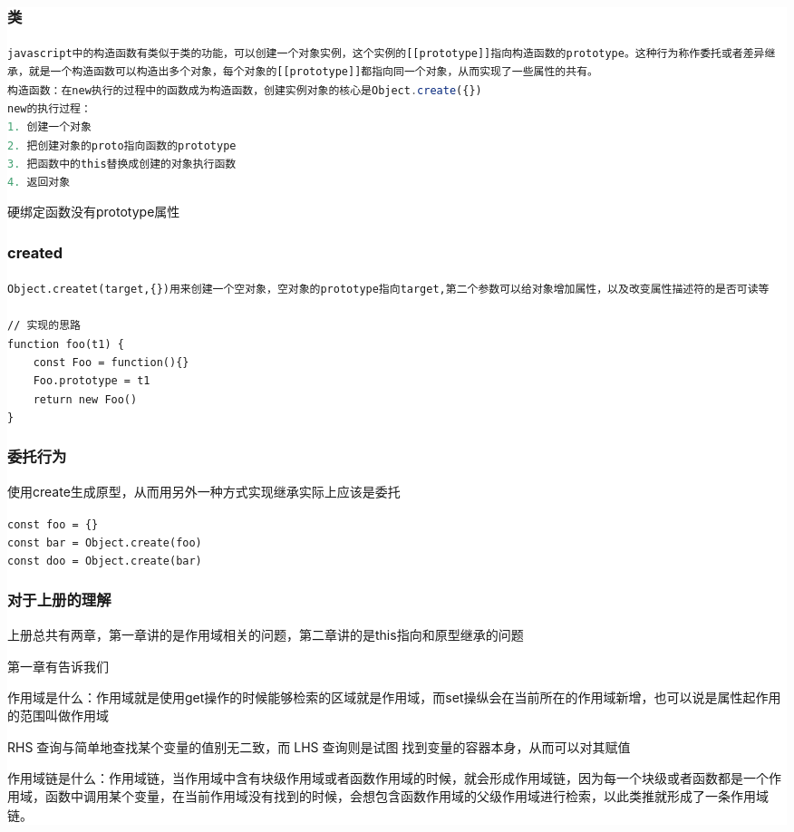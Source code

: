 

### 类

```javascript
javascript中的构造函数有类似于类的功能，可以创建一个对象实例，这个实例的[[prototype]]指向构造函数的prototype。这种行为称作委托或者差异继承，就是一个构造函数可以构造出多个对象，每个对象的[[prototype]]都指向同一个对象，从而实现了一些属性的共有。
构造函数：在new执行的过程中的函数成为构造函数，创建实例对象的核心是Object.create({})
new的执行过程：
1. 创建一个对象
2. 把创建对象的proto指向函数的prototype
3. 把函数中的this替换成创建的对象执行函数
4. 返回对象
```



硬绑定函数没有prototype属性



### created

```
Object.createt(target,{})用来创建一个空对象，空对象的prototype指向target,第二个参数可以给对象增加属性，以及改变属性描述符的是否可读等

// 实现的思路
function foo(t1) {
	const Foo = function(){}
	Foo.prototype = t1
	return new Foo()
}
```



### 委托行为

使用create生成原型，从而用另外一种方式实现继承实际上应该是委托

```
const foo = {}
const bar = Object.create(foo)
const doo = Object.create(bar)
```



### 对于上册的理解

上册总共有两章，第一章讲的是作用域相关的问题，第二章讲的是this指向和原型继承的问题

第一章有告诉我们

作用域是什么：作用域就是使用get操作的时候能够检索的区域就是作用域，而set操纵会在当前所在的作用域新增，也可以说是属性起作用的范围叫做作用域

RHS 查询与简单地查找某个变量的值别无二致，而 LHS 查询则是试图 找到变量的容器本身，从而可以对其赋值

作用域链是什么：作用域链，当作用域中含有块级作用域或者函数作用域的时候，就会形成作用域链，因为每一个块级或者函数都是一个作用域，函数中调用某个变量，在当前作用域没有找到的时候，会想包含函数作用域的父级作用域进行检索，以此类推就形成了一条作用域链。
